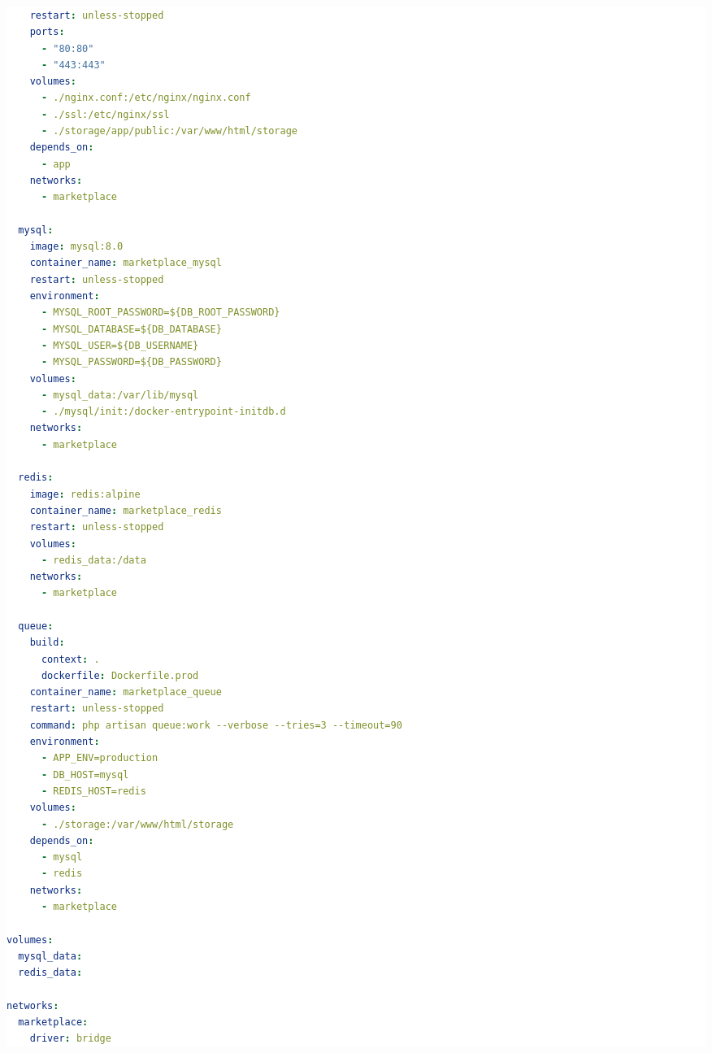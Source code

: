 ```yaml
    restart: unless-stopped
    ports:
      - "80:80"
      - "443:443"
    volumes:
      - ./nginx.conf:/etc/nginx/nginx.conf
      - ./ssl:/etc/nginx/ssl
      - ./storage/app/public:/var/www/html/storage
    depends_on:
      - app
    networks:
      - marketplace

  mysql:
    image: mysql:8.0
    container_name: marketplace_mysql
    restart: unless-stopped
    environment:
      - MYSQL_ROOT_PASSWORD=${DB_ROOT_PASSWORD}
      - MYSQL_DATABASE=${DB_DATABASE}
      - MYSQL_USER=${DB_USERNAME}
      - MYSQL_PASSWORD=${DB_PASSWORD}
    volumes:
      - mysql_data:/var/lib/mysql
      - ./mysql/init:/docker-entrypoint-initdb.d
    networks:
      - marketplace

  redis:
    image: redis:alpine
    container_name: marketplace_redis
    restart: unless-stopped
    volumes:
      - redis_data:/data
    networks:
      - marketplace

  queue:
    build:
      context: .
      dockerfile: Dockerfile.prod
    container_name: marketplace_queue
    restart: unless-stopped
    command: php artisan queue:work --verbose --tries=3 --timeout=90
    environment:
      - APP_ENV=production
      - DB_HOST=mysql
      - REDIS_HOST=redis
    volumes:
      - ./storage:/var/www/html/storage
    depends_on:
      - mysql
      - redis
    networks:
      - marketplace

volumes:
  mysql_data:
  redis_data:

networks:
  marketplace:
    driver: bridge
```